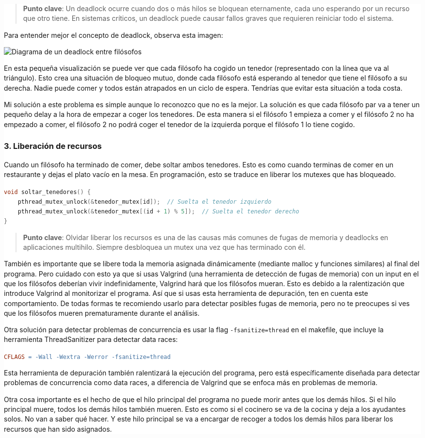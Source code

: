 > **Punto clave**: Un deadlock ocurre cuando dos o más hilos se bloquean eternamente, cada uno esperando por un recurso que otro tiene. En sistemas críticos, un deadlock puede causar fallos graves que requieren reiniciar todo el sistema.

Para entender mejor el concepto de deadlock, observa esta imagen:

![Diagrama de un deadlock entre filósofos](/philos/deadlock.svg)

En esta pequeña visualización se puede ver que cada filósofo ha cogido un tenedor (representado con la línea que va al triángulo). Esto crea una situación de bloqueo mutuo, donde cada filósofo está esperando al tenedor que tiene el filósofo a su derecha. Nadie puede comer y todos están atrapados en un ciclo de espera. Tendrías que evitar esta situación a toda costa.

Mi solución a este problema es simple aunque lo reconozco que no es la mejor. La solución es que cada filósofo par va a tener un pequeño delay a la hora de empezar a coger los tenedores. De esta manera si el filósofo 1 empieza a comer y el filósofo 2 no ha empezado a comer, el filósofo 2 no podrá coger el tenedor de la izquierda porque el filósofo 1 lo tiene cogido.

### 3. Liberación de recursos

Cuando un filósofo ha terminado de comer, debe soltar ambos tenedores. Esto es como cuando terminas de comer en un restaurante y dejas el plato vacío en la mesa. En programación, esto se traduce en liberar los mutexes que has bloqueado.

```c
void soltar_tenedores() {
    pthread_mutex_unlock(&tenedor_mutex[id]);  // Suelta el tenedor izquierdo
    pthread_mutex_unlock(&tenedor_mutex[(id + 1) % 5]);  // Suelta el tenedor derecho
}
```

> **Punto clave**: Olvidar liberar los recursos es una de las causas más comunes de fugas de memoria y deadlocks en aplicaciones multihilo. Siempre desbloquea un mutex una vez que has terminado con él.

También es importante que se libere toda la memoria asignada dinámicamente (mediante malloc y funciones similares) al final del programa. Pero cuidado con esto ya que si usas Valgrind (una herramienta de detección de fugas de memoria) con un input en el que los filósofos deberían vivir indefinidamente, Valgrind hará que los filósofos mueran. Esto es debido a la ralentización que introduce Valgrind al monitorizar el programa. Así que si usas esta herramienta de depuración, ten en cuenta este comportamiento. De todas formas te recomiendo usarlo para detectar posibles fugas de memoria, pero no te preocupes si ves que los filósofos mueren prematuramente durante el análisis.

Otra solución para detectar problemas de concurrencia es usar la flag `-fsanitize=thread` en el makefile, que incluye la herramienta ThreadSanitizer para detectar data races:

```makefile
CFLAGS = -Wall -Wextra -Werror -fsanitize=thread
```

Esta herramienta de depuración también ralentizará la ejecución del programa, pero está específicamente diseñada para detectar problemas de concurrencia como data races, a diferencia de Valgrind que se enfoca más en problemas de memoria.

Otra cosa importante es el hecho de que el hilo principal del programa no puede morir antes que los demás hilos. Si el hilo principal muere, todos los demás hilos también mueren. Esto es como si el cocinero se va de la cocina y deja a los ayudantes solos. No van a saber qué hacer. Y este hilo principal se va a encargar de recoger a todos los demás hilos para liberar los recursos que han sido asignados.
